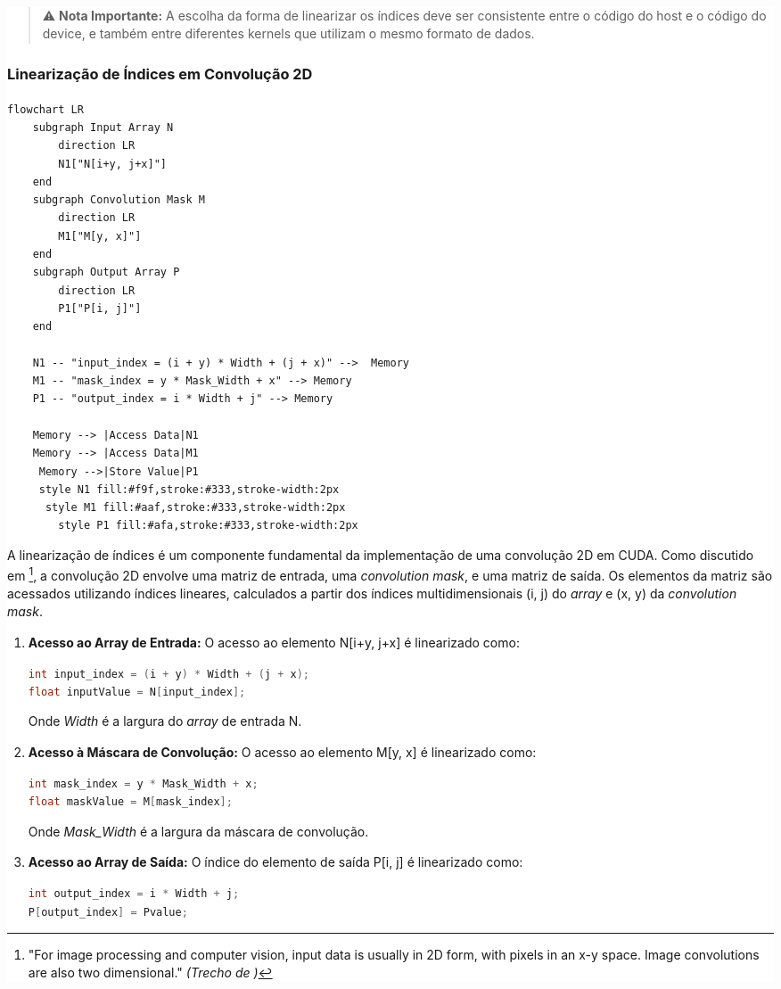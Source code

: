 > ⚠️ **Nota Importante:** A escolha da forma de linearizar os índices deve ser consistente entre o código do host e o código do device, e também entre diferentes kernels que utilizam o mesmo formato de dados.

### Linearização de Índices em Convolução 2D

```mermaid
flowchart LR
    subgraph Input Array N
        direction LR
        N1["N[i+y, j+x]"]
    end
    subgraph Convolution Mask M
        direction LR
        M1["M[y, x]"]
    end
    subgraph Output Array P
        direction LR
        P1["P[i, j]"]
    end

    N1 -- "input_index = (i + y) * Width + (j + x)" -->  Memory
    M1 -- "mask_index = y * Mask_Width + x" --> Memory
    P1 -- "output_index = i * Width + j" --> Memory

    Memory --> |Access Data|N1
    Memory --> |Access Data|M1
     Memory -->|Store Value|P1
     style N1 fill:#f9f,stroke:#333,stroke-width:2px
      style M1 fill:#aaf,stroke:#333,stroke-width:2px
        style P1 fill:#afa,stroke:#333,stroke-width:2px
```

A linearização de índices é um componente fundamental da implementação de uma convolução 2D em CUDA. Como discutido em [^5], a convolução 2D envolve uma matriz de entrada, uma *convolution mask*, e uma matriz de saída. Os elementos da matriz são acessados utilizando índices lineares, calculados a partir dos índices multidimensionais (i, j) do *array* e (x, y) da *convolution mask*.

1.  **Acesso ao Array de Entrada:** O acesso ao elemento N[i+y, j+x] é linearizado como:
    ```cpp
    int input_index = (i + y) * Width + (j + x);
    float inputValue = N[input_index];
    ```
    Onde *Width* é a largura do *array* de entrada N.

2.  **Acesso à Máscara de Convolução:** O acesso ao elemento M[y, x] é linearizado como:
    ```cpp
    int mask_index = y * Mask_Width + x;
    float maskValue = M[mask_index];
    ```
    Onde *Mask_Width* é a largura da máscara de convolução.

3.  **Acesso ao Array de Saída:** O índice do elemento de saída P[i, j] é linearizado como:
    ```cpp
    int output_index = i * Width + j;
    P[output_index] = Pvalue;
    ```


[^1]: "In the next several chapters, we will discuss a set of important parallel computation patterns. These patterns are the basis of many parallel algorithms that appear in applications." *(Trecho de <Parallel Patterns: Convolution>)*
[^2]: "Mathematically, convolution is an array operation where each output data element is a weighted sum of a collection of neighboring input elements. The weights used in the weighted sum calculation are defined by an input mask array, commonly referred to as the convolution kernel." *(Trecho de <Parallel Patterns: Convolution>)*
[^3]: "Because convolution is defined in terms of neighboring elements, boundary conditions naturally exist for output elements that are close to the ends of an array." *(Trecho de <Parallel Patterns: Convolution>)*
[^4]: "In audio digital signal processing, the input data are in 1D form and represent signal volume as a function of time." *(Trecho de <Parallel Patterns: Convolution>)*
[^5]: "For image processing and computer vision, input data is usually in 2D form, with pixels in an x-y space. Image convolutions are also two dimensional." *(Trecho de <Parallel Patterns: Convolution>)*
[^6]: "A more serious problem is memory bandwidth. The ratio of floating-point arithmetic calculation to global memory accesses is only about 1.0 in the kernel." *(Trecho de <Parallel Patterns: Convolution>)*
[^7]: "The CUDA programming model allows programmers to declare a variable in the constant memory. Like global memory variables, constant memory variables are also visible to all thread blocks." *(Trecho de <Parallel Patterns: Convolution>)*
[^8]: "Kernel functions access constant memory variables as global variables. Thus, their pointers do not need to be passed to the kernel as parameters." *(Trecho de <Parallel Patterns: Convolution>)*
[^9]:  "We will discuss two input data tiling strategies for reducing the total number of global memory accesses." *(Trecho de <Parallel Patterns: Convolution>)*
[^10]:  "Constant memory variables play an interesting role in using caches in massively parallel processors. Since they are not changed during kernel execution, there is no cache coherence issue during the execution of a kernel." *(Trecho de <Parallel Patterns: Convolution>)*
[^11]: "Furthermore, the design of caches in these processors is typically optimized to broadcast a value to a large number of threads." *(Trecho de <Parallel Patterns: Convolution>)*
[^12]: "We now address the memory bandwidth issue in accessing the N array element with a tiled convolution algorithm." *(Trecho de <Parallel Patterns: Convolution>)*
[^13]: "Recall that in a tiled algorithm, threads collaborate to load input elements into an on-chip memory and then access the on-chip memory for their subsequent use of these elements." *(Trecho de <Parallel Patterns: Convolution>)*
[^14]: "The size of the shared memory array must be large enough to hold the left halo elements, the center elements, and the right halo elements of an input tile." *(Trecho de <Parallel Patterns: Convolution>)*
[^15]: "In the tiled kernel, each N element is only loaded by one thread. However, 2n halo elements will also be loaded, n from the left and n from the right, for blocks that do not handle ghost elements." *(Trecho de <Parallel Patterns: Convolution>)*
[^16]: "In Figure 8.11, much of the complexity of the code has to do with loading the left and right halo elements in addition to the internal elements into the shared memory." *(Trecho de <Parallel Patterns: Convolution>)*
[^17]: "Most convolution masks are less than 10 elements in each dimension. Even in the case of a 3D convolution, the mask typically contains only less than 1,000 elements." *(Trecho de <Parallel Patterns: Convolution>)*
[^18]: "In the simpler tiled kernel, the shared memory N_ds array only needs to hold the internal elements of the tile." *(Trecho de <Parallel Patterns: Convolution>)*
[^19]:  "As a result, the memory accesses to these halo elements may be naturally served from the L2 cache without causing additional DRAM traffic." *(Trecho de <Parallel Patterns: Convolution>)*
[^20]: "That is, we can leave the accesses to these halo elements in the original N elements rather than loading them into the N_ds." *(Trecho de <Parallel Patterns: Convolution>)*
[^21]:  "The total is TILE_SIZE + MAX_MASK_WIDTH -1, which is used in the following declaration in the kernel:  _shared_ float N_ds[TILE_SIZE + MAX_MASK_WIDTH - 1];" *(Trecho de <Parallel Patterns: Convolution>)*
[^22]: "We then load the left halo elements, which include the last n = Mask_Width/2 center elements of the previous tile." *(Trecho de <Parallel Patterns: Convolution>)*
[^23]: "We first declare a shared memory array, N_ds, to hold the N tile for each block. The size of the shared memory array must be large enough to hold the left halo elements, the center elements, and the right halo elements of an input tile." *(Trecho de <Parallel Patterns: Convolution>)*
[^24]: "We now load the right halo elements, which is quite similar to loading the left halo." *(Trecho de <Parallel Patterns: Convolution>)*
[^25]: "The variable Pvalue will allow all intermediate results to be accumulated in a register to save DRAM bandwidth." *(Trecho de <Parallel Patterns: Convolution>)*
[^26]: "For the threads used, we also need to check if their halo elements are ghost elements. This can be checked by testing if the calculated halo_index_left value is negative." *(Trecho de <Parallel Patterns: Convolution>)*
[^27]: "With the use of constant caching, we have effectively doubled the ratio of floating-point arithmetic to memory access to 2." *(Trecho de <Parallel Patterns: Convolution>)*